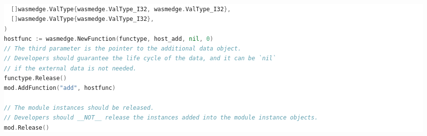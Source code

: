 ```go
  []wasmedge.ValType{wasmedge.ValType_I32, wasmedge.ValType_I32},
  []wasmedge.ValType{wasmedge.ValType_I32},
)
hostfunc := wasmedge.NewFunction(functype, host_add, nil, 0)
// The third parameter is the pointer to the additional data object.
// Developers should guarantee the life cycle of the data, and it can be `nil`
// if the external data is not needed.
functype.Release()
mod.AddFunction("add", hostfunc)

// The module instances should be released.
// Developers should __NOT__ release the instances added into the module instance objects.
mod.Release()
```
